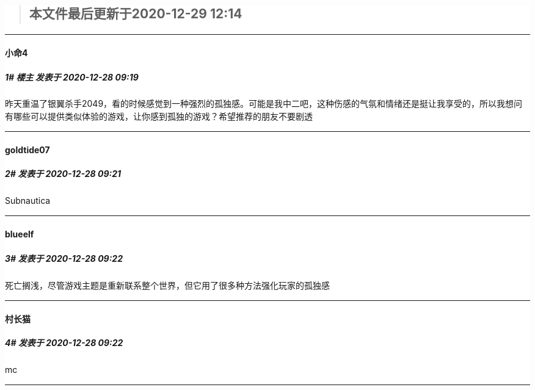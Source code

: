 > ## **本文件最后更新于2020-12-29 12:14** 



*****

####  小命4  
##### 1#       楼主       发表于 2020-12-28 09:19




昨天重温了银翼杀手2049，看的时候感觉到一种强烈的孤独感。可能是我中二吧，这种伤感的气氛和情绪还是挺让我享受的，所以我想问有哪些可以提供类似体验的游戏，让你感到孤独的游戏？希望推荐的朋友不要剧透








*****

####  goldtide07  
##### 2#       发表于 2020-12-28 09:21




Subnautica







*****

####  blueelf  
##### 3#       发表于 2020-12-28 09:22




死亡搁浅，尽管游戏主题是重新联系整个世界，但它用了很多种方法强化玩家的孤独感







*****

####  村长猫  
##### 4#       发表于 2020-12-28 09:22




mc







*****
